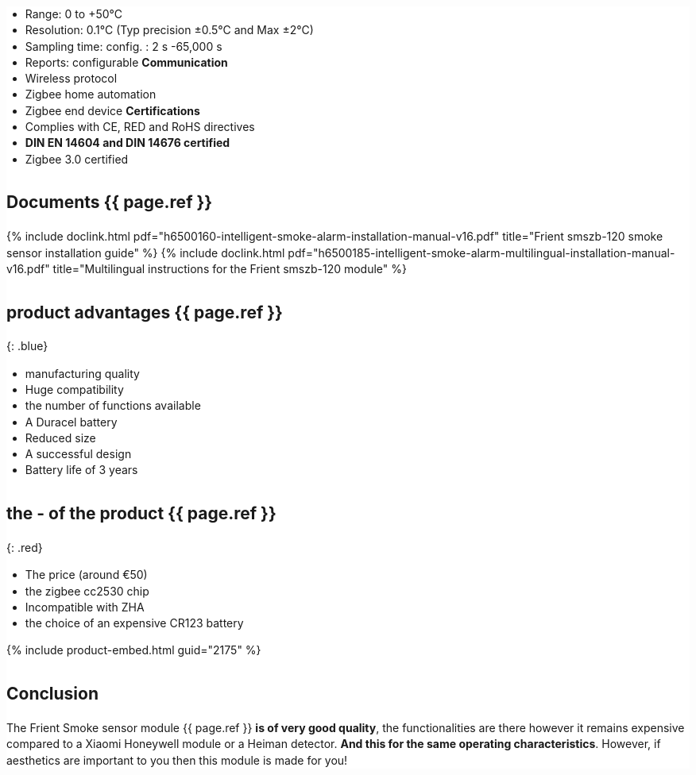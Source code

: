 - Range: 0 to +50°C
- Resolution: 0.1°C (Typ precision ±0.5°C and Max ±2°C)
- Sampling time: config. : 2 s -65,000 s
- Reports: configurable
**Communication**
- Wireless protocol
- Zigbee home automation
- Zigbee end device
**Certifications**
- Complies with CE, RED and RoHS directives
- **DIN EN 14604 and DIN 14676 certified**
- Zigbee 3.0 certified

## Documents {{ page.ref }}

{% include doclink.html pdf="h6500160-intelligent-smoke-alarm-installation-manual-v16.pdf" title="Frient smszb-120 smoke sensor installation guide" %}
{% include doclink.html pdf="h6500185-intelligent-smoke-alarm-multilingual-installation-manual-v16.pdf" title="Multilingual instructions for the Frient smszb-120 module" %}


## **product advantages** {{ page.ref }}
{: .blue}

- manufacturing quality
- Huge compatibility
- the number of functions available
- A Duracel battery
- Reduced size
- A successful design
- Battery life of 3 years


## **the - of the product** {{ page.ref }}
{: .red}

- The price (around €50)
- the zigbee cc2530 chip
- Incompatible with ZHA
- the choice of an expensive CR123 battery

{% include product-embed.html guid="2175" %}

## Conclusion

The Frient Smoke sensor module {{ page.ref }} **is of very good quality**, the functionalities are there however it remains expensive compared to a Xiaomi Honeywell module or a Heiman detector. **And this for the same operating characteristics**. However, if aesthetics are important to you then this module is made for you!